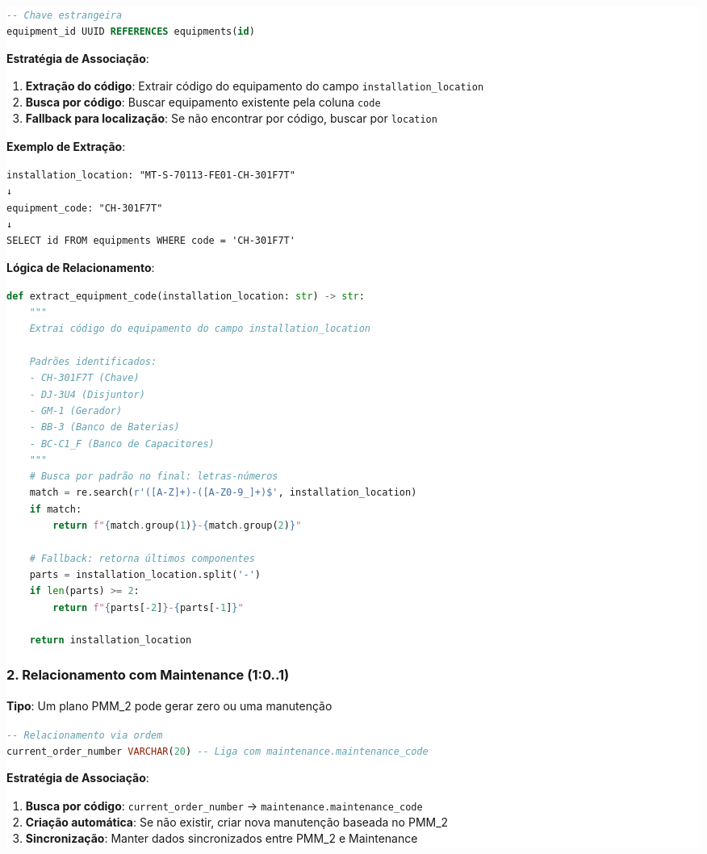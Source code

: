 ```sql
-- Chave estrangeira
equipment_id UUID REFERENCES equipments(id)
```

**Estratégia de Associação**:
1. **Extração do código**: Extrair código do equipamento do campo `installation_location`
2. **Busca por código**: Buscar equipamento existente pela coluna `code`
3. **Fallback para localização**: Se não encontrar por código, buscar por `location`

**Exemplo de Extração**:
```
installation_location: "MT-S-70113-FE01-CH-301F7T"
↓
equipment_code: "CH-301F7T"
↓
SELECT id FROM equipments WHERE code = 'CH-301F7T'
```

**Lógica de Relacionamento**:
```python
def extract_equipment_code(installation_location: str) -> str:
    """
    Extrai código do equipamento do campo installation_location
    
    Padrões identificados:
    - CH-301F7T (Chave)
    - DJ-3U4 (Disjuntor)  
    - GM-1 (Gerador)
    - BB-3 (Banco de Baterias)
    - BC-C1_F (Banco de Capacitores)
    """
    # Busca por padrão no final: letras-números
    match = re.search(r'([A-Z]+)-([A-Z0-9_]+)$', installation_location)
    if match:
        return f"{match.group(1)}-{match.group(2)}"
    
    # Fallback: retorna últimos componentes
    parts = installation_location.split('-')
    if len(parts) >= 2:
        return f"{parts[-2]}-{parts[-1]}"
    
    return installation_location
```

### 2. Relacionamento com Maintenance (1:0..1)

**Tipo**: Um plano PMM_2 pode gerar zero ou uma manutenção

```sql
-- Relacionamento via ordem
current_order_number VARCHAR(20) -- Liga com maintenance.maintenance_code
```

**Estratégia de Associação**:
1. **Busca por código**: `current_order_number` → `maintenance.maintenance_code`
2. **Criação automática**: Se não existir, criar nova manutenção baseada no PMM_2
3. **Sincronização**: Manter dados sincronizados entre PMM_2 e Maintenance
